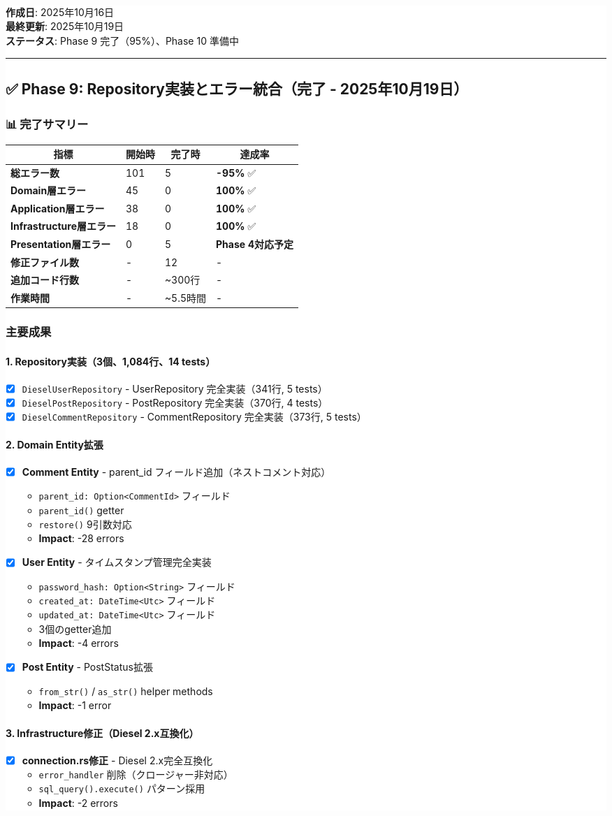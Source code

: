 **作成日**: 2025年10月16日  
**最終更新**: 2025年10月19日  
**ステータス**: Phase 9 完了（95%）、Phase 10 準備中

---

## ✅ Phase 9: Repository実装とエラー統合（完了 - 2025年10月19日）

### 📊 完了サマリー

| 指標 | 開始時 | 完了時 | 達成率 |
|------|--------|--------|--------|
| **総エラー数** | 101 | 5 | **-95%** ✅ |
| **Domain層エラー** | 45 | 0 | **100%** ✅ |
| **Application層エラー** | 38 | 0 | **100%** ✅ |
| **Infrastructure層エラー** | 18 | 0 | **100%** ✅ |
| **Presentation層エラー** | 0 | 5 | **Phase 4対応予定** |
| **修正ファイル数** | - | 12 | - |
| **追加コード行数** | - | ~300行 | - |
| **作業時間** | - | ~5.5時間 | - |

### 主要成果

#### 1. Repository実装（3個、1,084行、14 tests）
- [x] `DieselUserRepository` - UserRepository 完全実装（341行, 5 tests）
- [x] `DieselPostRepository` - PostRepository 完全実装（370行, 4 tests）
- [x] `DieselCommentRepository` - CommentRepository 完全実装（373行, 5 tests）

#### 2. Domain Entity拡張
- [x] **Comment Entity** - parent_id フィールド追加（ネストコメント対応）
  - `parent_id: Option<CommentId>` フィールド
  - `parent_id()` getter
  - `restore()` 9引数対応
  - **Impact**: -28 errors

- [x] **User Entity** - タイムスタンプ管理完全実装
  - `password_hash: Option<String>` フィールド
  - `created_at: DateTime<Utc>` フィールド
  - `updated_at: DateTime<Utc>` フィールド
  - 3個のgetter追加
  - **Impact**: -4 errors

- [x] **Post Entity** - PostStatus拡張
  - `from_str()` / `as_str()` helper methods
  - **Impact**: -1 error

#### 3. Infrastructure修正（Diesel 2.x互換化）
- [x] **connection.rs修正** - Diesel 2.x完全互換化
  - `error_handler` 削除（クロージャー非対応）
  - `sql_query().execute()` パターン採用
  - **Impact**: -2 errors
